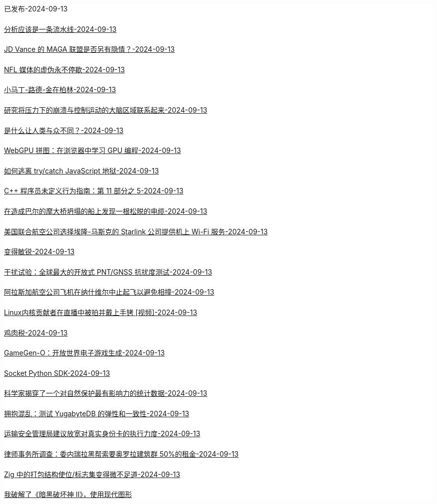 已发布-2024-09-13</a><br/><br/><a target=_blank rel=nofollow href="https://tayloramurphy.substack.com/p/analytics-should-be-an-assembly-line" >分析应该是一条流水线-2024-09-13</a><br/><br/><a target=_blank rel=nofollow href="https://www.politico.com/news/magazine/2024/09/13/jd-vance-new-right-political-movement-00177203" >JD Vance 的 MAGA 联盟是否另有隐情？-2024-09-13</a><br/><br/><a target=_blank rel=nofollow href="https://freddiedeboer.substack.com/p/the-nfl-medias-hypocrisy-never-quits" >NFL 媒体的虚伪永不停歇-2024-09-13</a><br/><br/><a target=_blank rel=nofollow href="https://www.german-way.com/notable-people/featured-bios/martin-luther-king-jr-in-berlin/" >小马丁-路德-金在柏林-2024-09-13</a><br/><br/><a target=_blank rel=nofollow href="https://www.nature.com/articles/d41586-024-02956-8" >研究将压力下的崩溃与控制运动的大脑区域联系起来-2024-09-13</a><br/><br/><a target=_blank rel=nofollow href="https://meaningmatter.substack.com/p/what-makes-humans-special" >是什么让人类与众不同？-2024-09-13</a><br/><br/><a target=_blank rel=nofollow href="https://www.answer.ai/posts/2024-09-12-gpupuzzles.html" >WebGPU 拼图：在浏览器中学习 GPU 编程-2024-09-13</a><br/><br/><a target=_blank rel=nofollow href="https://alexjpate.com/posts/cleaner-promises-with-safe-await" >如何逃离 try/catch JavaScript 地狱-2024-09-13</a><br/><br/><a target=_blank rel=nofollow href="https://pvs-studio.com/en/blog/posts/cpp/1160/" >C++ 程序员未定义行为指南：第 11 部分之 5-2024-09-13</a><br/><br/><a target=_blank rel=nofollow href="https://www.npr.org/2024/09/13/g-s1-22490/electrical-cable-ship-baltimore-bridge-collapse" >在造成巴尔的摩大桥坍塌的船上发现一根松脱的电缆-2024-09-13</a><br/><br/><a target=_blank rel=nofollow href="https://www.wsj.com/business/airlines/united-airlines-musk-starlink-flight-wifi-0f323fcc" >美国联合航空公司选择埃隆-马斯克的 Starlink 公司提供机上 Wi-Fi 服务-2024-09-13</a><br/><br/><a target=_blank rel=nofollow href="https://www.henrikkarlsson.xyz/p/perceptive" >变得敏锐-2024-09-13</a><br/><br/><a target=_blank rel=nofollow href="https://jammertest.no/jammertest/" >干扰试验：全球最大的开放式 PNT/GNSS 抗扰度测试-2024-09-13</a><br/><br/><a target=_blank rel=nofollow href="https://www.washingtonpost.com/business/2024/09/12/alaska-airlines-nashville-aborted-flight/" >阿拉斯加航空公司飞机在纳什维尔中止起飞以避免相撞-2024-09-13</a><br/><br/><a target=_blank rel=nofollow href="https://www.youtube.com/watch?v=FIEwcTKUFCA" >Linux内核贡献者在直播中被拍并戴上手铐 [视频]-2024-09-13</a><br/><br/><a target=_blank rel=nofollow href="https://en.wikipedia.org/wiki/Chicken_tax" >鸡肉税-2024-09-13</a><br/><br/><a target=_blank rel=nofollow href="https://gamegen-o.github.io/" >GameGen-O：开放世界电子游戏生成-2024-09-13</a><br/><br/><a target=_blank rel=nofollow href="https://socket.dev/blog/introducing-the-socket-python-sdk" >Socket Python SDK-2024-09-13</a><br/><br/><a target=_blank rel=nofollow href="https://www.theguardian.com/environment/2024/sep/13/indigenous-factoid-nature-80-percent-false-biodiversity-aoe" >科学家揭穿了一个对自然保护最有影响力的统计数据-2024-09-13</a><br/><br/><a target=_blank rel=nofollow href="https://www.yugabyte.com/blog/chaos-testing-yugabytedb/" >拥抱混乱：测试 YugabyteDB 的弹性和一致性-2024-09-13</a><br/><br/><a target=_blank rel=nofollow href="https://www.route-fifty.com/infrastructure/2024/09/tsa-proposes-softer-rollout-real-id-enforcement/399497/" >运输安全管理局建议放宽对真实身份卡的执行力度-2024-09-13</a><br/><br/><a target=_blank rel=nofollow href="https://denvergazette.com/news/venezuelan-gang-violence-intimidation-apartment-complex-takeover/article_53bc9ada-6fab-11ef-9836-472017239db2.html" >律师事务所调查：委内瑞拉黑帮索要奥罗拉建筑群 50%的租金-2024-09-13</a><br/><br/><a target=_blank rel=nofollow href="https://devlog.hexops.com/2022/packed-structs-in-zig/" >Zig 中的打包结构使位/标志集变得微不足道-2024-09-13</a><br/><br/><a target=_blank rel=nofollow href="https://www.youtube.com/watch?v=FUJY1jcWmJU" >我破解了《暗黑破坏神 II》，使用现代图形